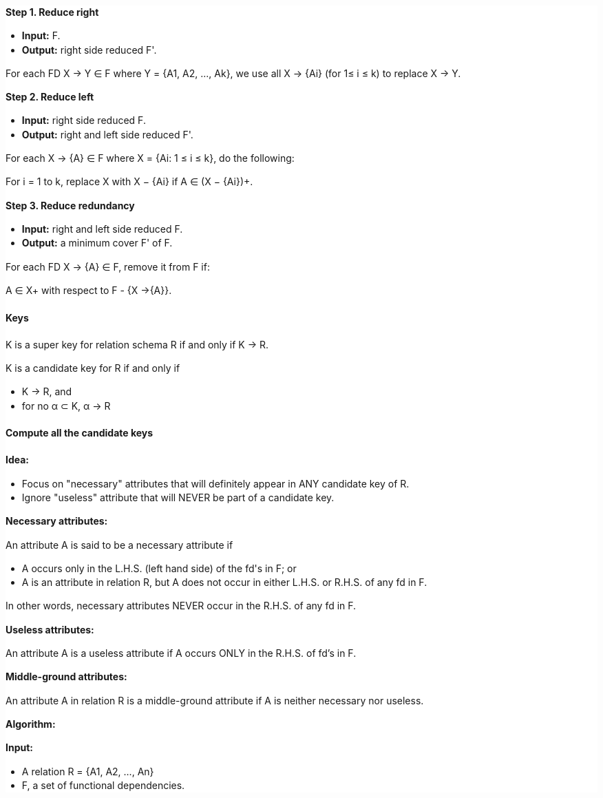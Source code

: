 **Step 1. Reduce right**

- **Input:** F.
- **Output:** right side reduced F'.

For each FD X → Y ∈ F where Y = {A1, A2, ..., Ak}, we use all X → {Ai} (for 1≤ i ≤ k) to replace X → Y.

**Step 2. Reduce left**

- **Input:** right side reduced F.
- **Output:** right and left side reduced F'.

For each X → {A} ∈ F where X = {Ai: 1 ≤ i ≤ k}, do the following: 

For i = 1 to k, replace X with X − {Ai} if A ∈ (X − {Ai})+.

**Step 3. Reduce redundancy**

- **Input:** right and left side reduced F.
- **Output:** a minimum cover F' of F.

For each FD X → {A} ∈ F, remove it from F if: 

A ∈ X+ with respect to F - {X →{A}}.

#### Keys

K is a super key for relation schema R if and only if K → R.

K is a candidate key for R if and only if
- K → R, and
- for no α ⊂ K, α → R

#### Compute all the candidate keys

**Idea:**
- Focus on "necessary" attributes that will definitely appear in ANY candidate key of R.
- Ignore "useless" attribute that will NEVER be part of a candidate key.

**Necessary attributes:**

An attribute A is said to be a necessary attribute if
- A occurs only in the L.H.S. (left hand side) of the fd's in F; or
- A is an attribute in relation R, but A does not occur in either L.H.S. or R.H.S. of any fd in F.

In other words, necessary attributes NEVER occur in the R.H.S. of any fd in F.

**Useless attributes:**

An attribute A is a useless attribute if A occurs ONLY in the R.H.S. of fd’s in F.

**Middle-ground attributes:**

An attribute A in relation R is a middle-ground attribute if A is neither necessary nor useless.

**Algorithm:**

**Input:**
- A relation R = {A1, A2, ..., An}
- F, a set of functional dependencies.
